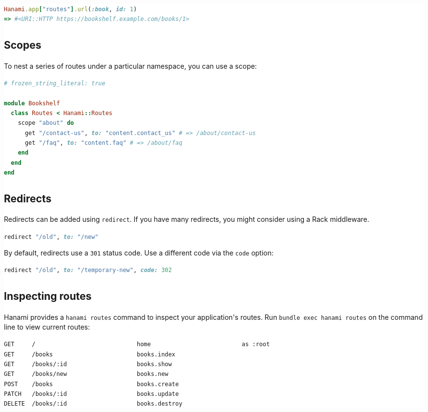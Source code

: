 ```ruby
Hanami.app["routes"].url(:book, id: 1)
=> #<URI::HTTP https://bookshelf.example.com/books/1>
```

## Scopes

To nest a series of routes under a particular namespace, you can use a scope:

```ruby
# frozen_string_literal: true

module Bookshelf
  class Routes < Hanami::Routes
    scope "about" do
      get "/contact-us", to: "content.contact_us" # => /about/contact-us
      get "/faq", to: "content.faq" # => /about/faq
    end
  end
end
```

## Redirects

Redirects can be added using `redirect`. If you have many redirects, you might consider using a Rack middleware.

```ruby
redirect "/old", to: "/new"
```

By default, redirects use a `301` status code. Use a different code via the `code` option:

```ruby
redirect "/old", to: "/temporary-new", code: 302
```

## Inspecting routes

Hanami provides a `hanami routes` command to inspect your application's routes. Run `bundle exec hanami routes` on the command line to view current routes:

```shell title="bundle exec hanami routes"
GET     /                             home                          as :root
GET     /books                        books.index
GET     /books/:id                    books.show
GET     /books/new                    books.new
POST    /books                        books.create
PATCH   /books/:id                    books.update
DELETE  /books/:id                    books.destroy
```
